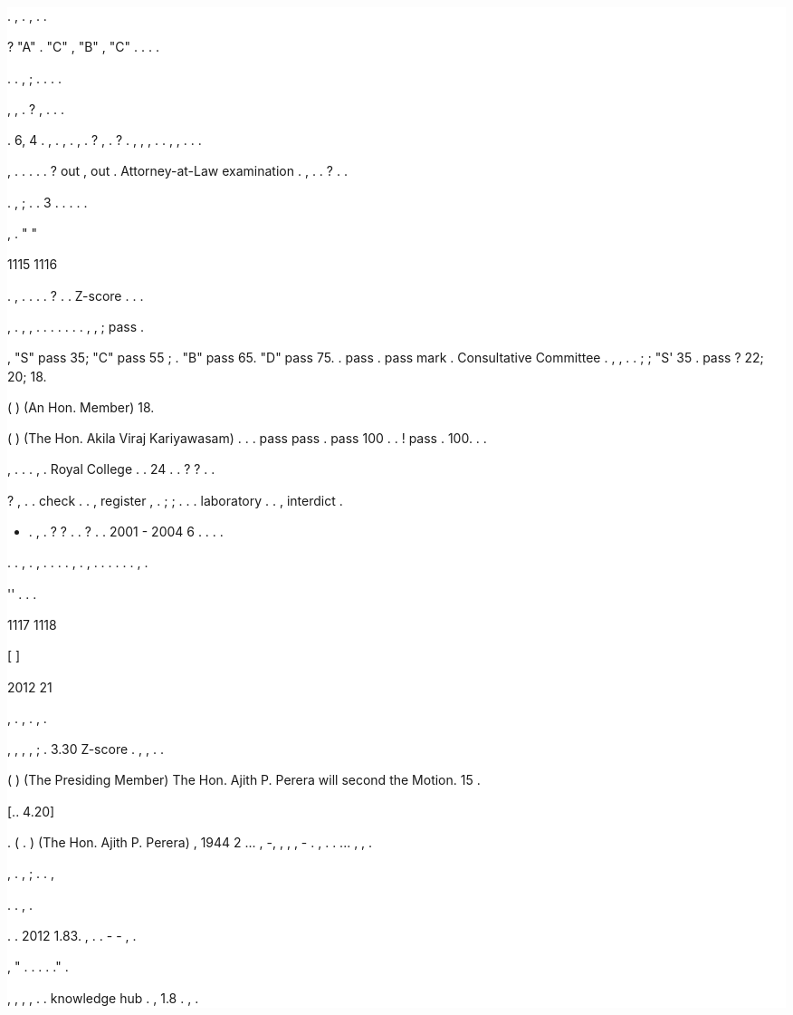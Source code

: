 . , . , . .

? "A" . "C" , "B" , "C" . . . .

. . , ; . . . .

, , . ? , . . .

. 6, 4 . , . , . , . ? , . ? . , , , . . , , . . .

, . . . . . ? out , out . Attorney-at-Law examination . , . . ? . .

. , ; . . 3 . . . . .

, . " "

1115 1116

. , . . . . ? . . Z-score . . .

, . , , . . . . . . . , , ; pass .

, "S" pass 35; "C" pass 55 ; . "B" pass 65. "D" pass 75. . pass . pass mark . Consultative Committee . , , . . ; ; "S' 35 . pass ? 22; 20; 18.

( ) (An Hon. Member) 18.

( ) (The Hon. Akila Viraj Kariyawasam) . . . pass pass . pass 100 . . ! pass . 100. . .

, . . . , . Royal College . . 24 . . ? ? . .

? , . . check . . , register , . ; ; . . . laboratory . . , interdict .

- . , . ? ? . . ? . . 2001 - 2004 6 . . . .

. . , . , . . . . , . , . . . . . . , .

'' . . .

1117 1118

[ ]

2012 21

, . , . , .

, , , , ; . 3.30 Z-score . , , . .

( ) (The Presiding Member) The Hon. Ajith P. Perera will second the Motion. 15 .

[.. 4.20]

. ( . ) (The Hon. Ajith P. Perera) , 1944 2 ... , -, , , , - . , . . ... , , .

, . , ; . . ,

. . , .

. . 2012 1.83. , . . - - , .

, " . . . . ." .

, , , , . . knowledge hub . , 1.8 . , .
